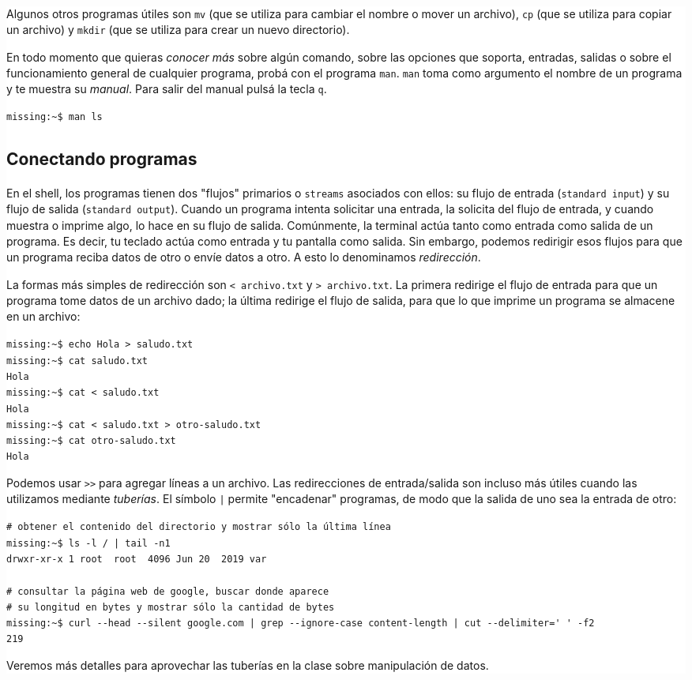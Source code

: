Algunos otros programas útiles son `mv` (que se utiliza para cambiar el nombre o mover un archivo), `cp` (que se utiliza para copiar un archivo) y `mkdir` (que se utiliza para crear un nuevo directorio).

En todo momento que quieras *conocer más* sobre algún comando, sobre las opciones que soporta, entradas, salidas o sobre el funcionamiento general de cualquier programa, probá con el programa `man`. `man` toma como argumento el nombre de un programa y te muestra su *manual*. Para salir del manual pulsá la tecla `q`.

```console
missing:~$ man ls
```

## Conectando programas

En el shell, los programas tienen dos "flujos" primarios o `streams` asociados con ellos: su flujo de entrada (`standard input`) y su flujo de salida (`standard output`). Cuando un programa intenta solicitar una entrada, la solicita del flujo de entrada, y cuando muestra o imprime algo, lo hace en su flujo de salida. Comúnmente, la terminal actúa tanto como entrada como salida de un programa. Es decir, tu teclado actúa como entrada y tu pantalla como salida. Sin embargo, podemos redirigir esos flujos para que un programa reciba datos de otro o envíe datos a otro. A esto lo denominamos _redirección_.

La formas más simples de redirección son `< archivo.txt` y `> archivo.txt`. La primera redirige el flujo de entrada para que un programa tome datos de un archivo dado; la última redirige el flujo de salida, para que lo que imprime un programa se almacene en un archivo:

```console
missing:~$ echo Hola > saludo.txt
missing:~$ cat saludo.txt
Hola
missing:~$ cat < saludo.txt
Hola
missing:~$ cat < saludo.txt > otro-saludo.txt
missing:~$ cat otro-saludo.txt
Hola
```

Podemos usar `>>` para agregar líneas a un archivo. Las redirecciones de entrada/salida son incluso más útiles cuando las utilizamos mediante *tuberías*. El símbolo `|` permite "encadenar" programas, de modo que la salida de uno sea la entrada de otro:

```console
# obtener el contenido del directorio y mostrar sólo la última línea
missing:~$ ls -l / | tail -n1
drwxr-xr-x 1 root  root  4096 Jun 20  2019 var

# consultar la página web de google, buscar donde aparece
# su longitud en bytes y mostrar sólo la cantidad de bytes
missing:~$ curl --head --silent google.com | grep --ignore-case content-length | cut --delimiter=' ' -f2
219
```

Veremos más detalles para aprovechar las tuberías en la clase sobre manipulación de datos.
